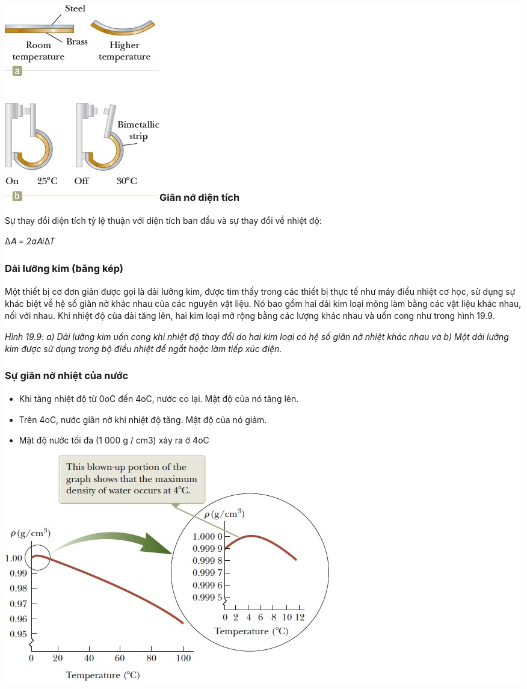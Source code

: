 ### ![](images/image15.jpeg)Giãn nở diện tích

Sự thay đổi diện tích tỷ lệ thuận với diện tích ban đầu và sự thay đổi về nhiệt độ:

∆𝐴 = 2𝛼𝐴𝑖∆𝑇

### Dải lưỡng kim (băng kép)

Một thiết bị cơ đơn giản được gọi là dải lưỡng kim, được tìm thấy trong các thiết bị thực tế như máy điều nhiệt cơ học, sử dụng sự khác biệt về hệ số giãn nở khác nhau của các nguyên vật liệu. Nó bao gồm hai dải kim loại mỏng làm bằng các vật liệu khác nhau, nối với nhau. Khi nhiệt độ của dải tăng lên, hai kim loại mở rộng bằng các lượng khác nhau và uốn cong như trong hình 19.9.

_Hình 19.9: a) Dải lưỡng kim uốn cong khi nhiệt độ thay đổi do hai kim loại có hệ số giãn nở nhiệt khác nhau và b) Một dải lưỡng kim được sử dụng trong bộ điều nhiệt để ngắt hoặc làm tiếp xúc điện._

### Sự giãn nở nhiệt của nước

  * Khi tăng nhiệt độ từ 0oC đến 4oC, nước co lại. Mật độ của nó tăng lên.

  * Trên 4oC, nước giãn nở khi nhiệt độ tăng. Mật độ của nó giảm.

  * Mật độ nước tối đa (1 000 g / cm3) xảy ra ở 4oC


![](images/image16.jpeg)

